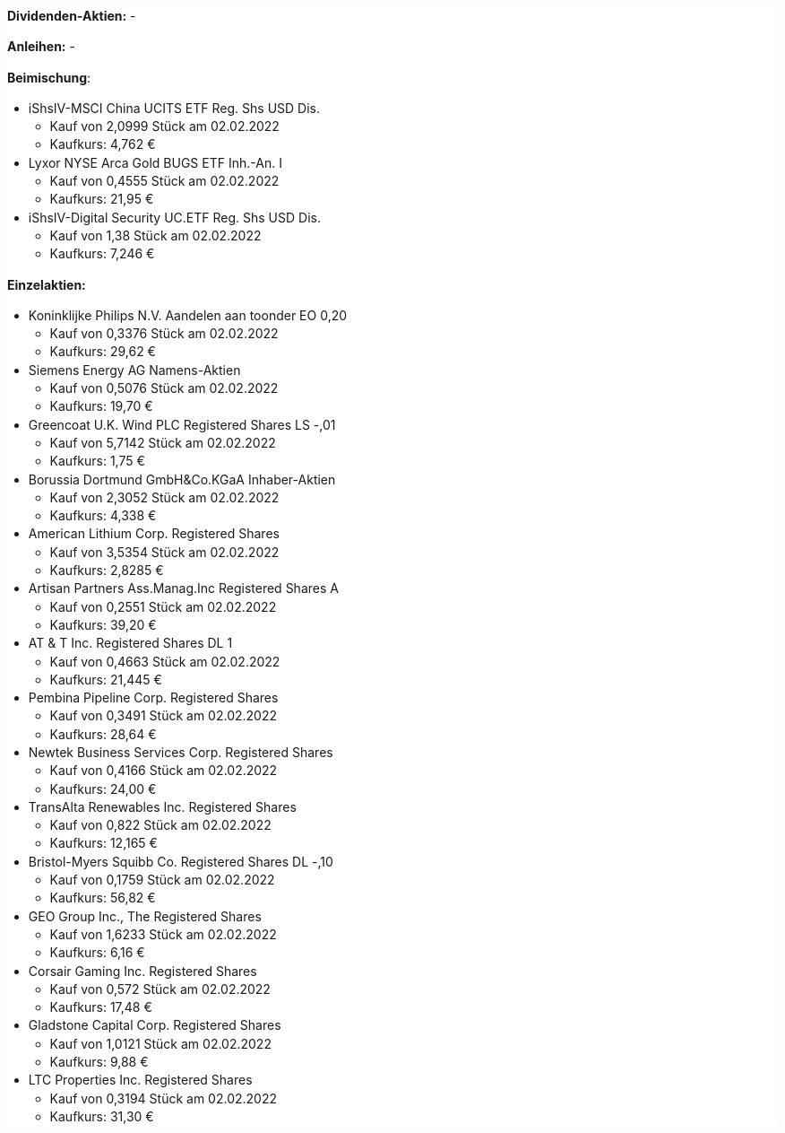 

**Dividenden-Aktien:** -


**Anleihen:** -


**Beimischung**:

- iShsIV-MSCI China UCITS ETF Reg. Shs USD Dis.
  - Kauf von 2,0999 Stück am 02.02.2022
  - Kaufkurs: 4,762 €
- Lyxor NYSE Arca Gold BUGS ETF Inh.-An. I
  - Kauf von 0,4555 Stück am 02.02.2022
  - Kaufkurs: 21,95 €
- iShsIV-Digital Security UC.ETF Reg. Shs USD Dis.
  - Kauf von 1,38 Stück am 02.02.2022
  - Kaufkurs: 7,246 €


**Einzelaktien:**

- Koninklijke Philips N.V. Aandelen aan toonder EO 0,20
  - Kauf von 0,3376 Stück am 02.02.2022
  - Kaufkurs: 29,62 €
- Siemens Energy AG Namens-Aktien
  - Kauf von 0,5076 Stück am 02.02.2022
  - Kaufkurs: 19,70 €
- Greencoat U.K. Wind PLC Registered Shares LS -,01
  - Kauf von 5,7142 Stück am 02.02.2022
  - Kaufkurs: 1,75 €
- Borussia Dortmund GmbH&Co.KGaA Inhaber-Aktien
  - Kauf von 2,3052 Stück am 02.02.2022
  - Kaufkurs: 4,338 €
- American Lithium Corp. Registered Shares
  - Kauf von 3,5354 Stück am 02.02.2022
  - Kaufkurs: 2,8285 €
- Artisan Partners Ass.Manag.Inc Registered Shares A
  - Kauf von 0,2551 Stück am 02.02.2022
  - Kaufkurs: 39,20 €
- AT & T Inc. Registered Shares DL 1
  - Kauf von 0,4663 Stück am 02.02.2022
  - Kaufkurs: 21,445 €
- Pembina Pipeline Corp. Registered Shares
  - Kauf von 0,3491 Stück am 02.02.2022
  - Kaufkurs: 28,64 €
- Newtek Business Services Corp. Registered Shares
  - Kauf von 0,4166 Stück am 02.02.2022
  - Kaufkurs: 24,00 €
- TransAlta Renewables Inc. Registered Shares
  - Kauf von 0,822 Stück am 02.02.2022
  - Kaufkurs: 12,165 €
- Bristol-Myers Squibb Co. Registered Shares DL -,10
  - Kauf von 0,1759 Stück am 02.02.2022
  - Kaufkurs: 56,82 €
- GEO Group Inc., The Registered Shares
  - Kauf von 1,6233 Stück am 02.02.2022
  - Kaufkurs: 6,16 €
- Corsair Gaming Inc. Registered Shares
  - Kauf von 0,572 Stück am 02.02.2022
  - Kaufkurs: 17,48 €
- Gladstone Capital Corp. Registered Shares
  - Kauf von 1,0121 Stück am 02.02.2022
  - Kaufkurs: 9,88 €
- LTC Properties Inc. Registered Shares
  - Kauf von 0,3194 Stück am 02.02.2022
  - Kaufkurs: 31,30 €